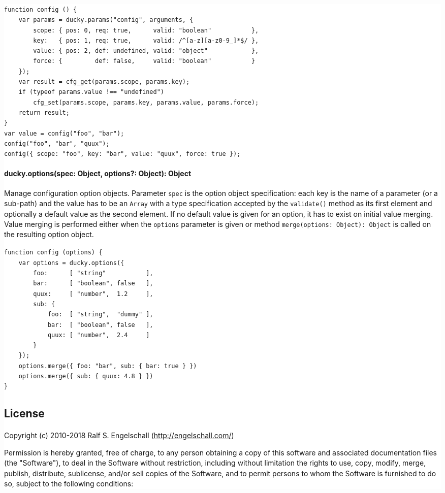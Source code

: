     function config () {
        var params = ducky.params("config", arguments, {
            scope: { pos: 0, req: true,      valid: "boolean"           },
            key:   { pos: 1, req: true,      valid: /^[a-z][a-z0-9_]*$/ },
            value: { pos: 2, def: undefined, valid: "object"            },
            force: {         def: false,     valid: "boolean"           }
        });
        var result = cfg_get(params.scope, params.key);
        if (typeof params.value !== "undefined")
            cfg_set(params.scope, params.key, params.value, params.force);
        return result;
    }
    var value = config("foo", "bar");
    config("foo", "bar", "quux");
    config({ scope: "foo", key: "bar", value: "quux", force: true });

#### ducky.options(spec: Object, options?: Object): Object

Manage configuration option objects. Parameter `spec` is the option
object specification: each key is the name of a parameter (or a
sub-path) and the value has to be an `Array` with a type specification
accepted by the `validate()` method as its first element and optionally
a default value as the second element. If no default value is given
for an option, it has to exist on initial value merging. Value
merging is performed either when the `options` parameter is
given or method `merge(options: Object): Object` is called
on the resulting option object.

    function config (options) {
        var options = ducky.options({
            foo:      [ "string"           ],
            bar:      [ "boolean", false   ],
            quux:     [ "number",  1.2     ],
            sub: {
                foo:  [ "string",  "dummy" ],
                bar:  [ "boolean", false   ],
                quux: [ "number",  2.4     ]
            }
        });
        options.merge({ foo: "bar", sub: { bar: true } })
        options.merge({ sub: { quux: 4.8 } })
    }

License
-------

Copyright (c) 2010-2018 Ralf S. Engelschall (http://engelschall.com/)

Permission is hereby granted, free of charge, to any person obtaining
a copy of this software and associated documentation files (the
"Software"), to deal in the Software without restriction, including
without limitation the rights to use, copy, modify, merge, publish,
distribute, sublicense, and/or sell copies of the Software, and to
permit persons to whom the Software is furnished to do so, subject to
the following conditions:
